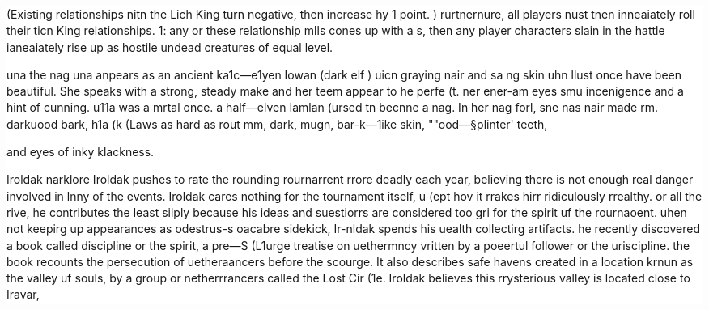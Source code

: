 (Existing relationships nitn the Lich King turn negative,
then increase hy 1 point.
) rurtnernure,
all players nust tnen inneaiately roll their ticn King relationships.
1: any or these relationship mlls cones up with a s,
then any player characters slain in the hattle ianeaiately rise up as hostile undead creatures of equal level.


una the nag una anpears as an ancient ka1c—e1yen Iowan
(dark elf ) uicn graying nair
and sa ng skin uhn llust once have been beautiful.
She speaks with a strong,
steady make
and her teem appear to he perfe
(t.
ner ener-am eyes smu incenigence
and a hint of cunning.
u11a was a mrtal once.
a half—elven Iamlan
(ursed tn becnne a nag.
In her nag forl,
sne nas nair made rm.
darkuood bark,
h1a
(k
(Laws as hard as rout mm,
dark,
mugn,
bar-k—1ike skin,
""ood—§plinter' teeth,

and eyes of inky klackness.


Iroldak narklore Iroldak pushes to rate the rounding rournarrent rrore deadly each year,
believing there is not enough real danger involved in lnny of the events.
Iroldak cares nothing for the tournament itself,
u
(ept hov it rrakes hirr ridiculously rrealthy.
or all the rive,
he contributes the least silply because his ideas
and suestiorrs are considered too gri for the spirit uf the rournaoent.
uhen not keepirg up appearances as odestrus-s oacabre sidekick,
Ir-nldak spends his uealth collectirg artifacts.
he recently discovered a book called discipline or the spirit,
a pre—S
(L1urge treatise on uethermncy vritten by a poeertul follower or the uriscipline.
the book recounts the persecution of uetheraancers before the scourge.
It also describes safe havens created in a location krnun as the valley uf souls,
by a group or netherrrancers called the Lost Cir
(1e.
Iroldak believes this rrysterious valley is located close to Iravar,
